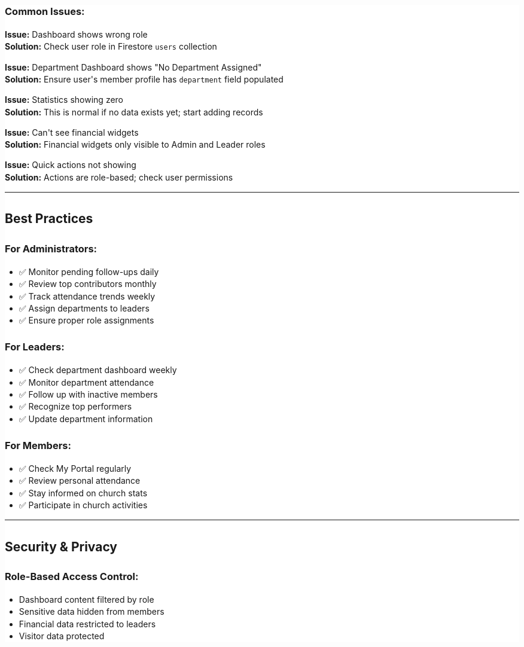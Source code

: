 ### Common Issues:

**Issue:** Dashboard shows wrong role  
**Solution:** Check user role in Firestore `users` collection

**Issue:** Department Dashboard shows "No Department Assigned"  
**Solution:** Ensure user's member profile has `department` field populated

**Issue:** Statistics showing zero  
**Solution:** This is normal if no data exists yet; start adding records

**Issue:** Can't see financial widgets  
**Solution:** Financial widgets only visible to Admin and Leader roles

**Issue:** Quick actions not showing  
**Solution:** Actions are role-based; check user permissions

---

## Best Practices

### For Administrators:
- ✅ Monitor pending follow-ups daily
- ✅ Review top contributors monthly
- ✅ Track attendance trends weekly
- ✅ Assign departments to leaders
- ✅ Ensure proper role assignments

### For Leaders:
- ✅ Check department dashboard weekly
- ✅ Monitor department attendance
- ✅ Follow up with inactive members
- ✅ Recognize top performers
- ✅ Update department information

### For Members:
- ✅ Check My Portal regularly
- ✅ Review personal attendance
- ✅ Stay informed on church stats
- ✅ Participate in church activities

---

## Security & Privacy

### Role-Based Access Control:
- Dashboard content filtered by role
- Sensitive data hidden from members
- Financial data restricted to leaders
- Visitor data protected
